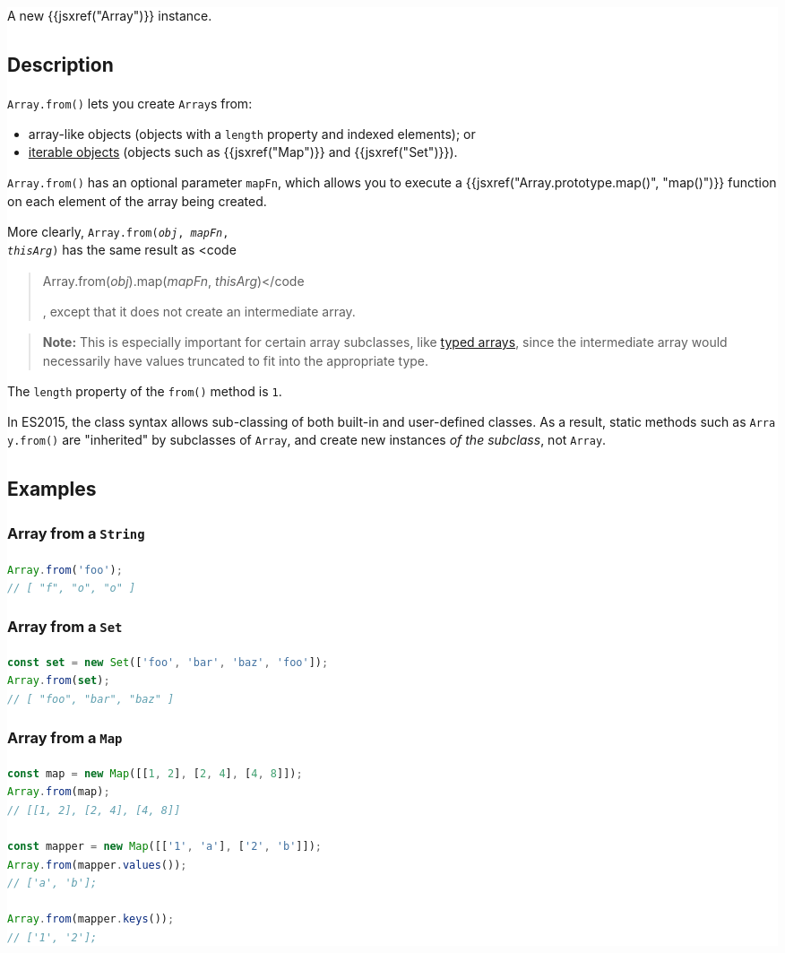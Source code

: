 A new {{jsxref("Array")}} instance.

## Description

`Array.from()` lets you create `Array`s from:

- array-like objects (objects with a `length` property and indexed elements); or
- [iterable objects](/en-US/docs/Web/JavaScript/Guide/iterable) (objects such as
  {{jsxref("Map")}} and {{jsxref("Set")}}).

`Array.from()` has an optional parameter `mapFn`, which allows you to execute a
{{jsxref("Array.prototype.map()", "map()")}} function on each
element of the array being created.

More clearly, <code>Array.from(<var>obj</var>, <var>mapFn</var>,
<var>thisArg</var>)</code> has the same result as <code

> Array.from(<var>obj</var>).map(<var>mapFn</var>, <var>thisArg</var>)</code
>
> , except that it does not create an intermediate array.

> **Note:** This is especially important for certain array subclasses, like
> [typed arrays](/en-US/docs/Web/JavaScript/Typed_arrays), since the
> intermediate array would necessarily have values truncated to fit into the
> appropriate type.

The `length` property of the `from()` method is `1`.

In ES2015, the class syntax allows sub-classing of both built-in and
user-defined classes. As a result, static methods such as `Array.from()` are
"inherited" by subclasses of `Array`, and create new instances _of the
subclass_, not `Array`.

## Examples

### Array from a `String`

```js
Array.from('foo');
// [ "f", "o", "o" ]
```

### Array from a `Set`

```js
const set = new Set(['foo', 'bar', 'baz', 'foo']);
Array.from(set);
// [ "foo", "bar", "baz" ]
```

### Array from a `Map`

```js
const map = new Map([[1, 2], [2, 4], [4, 8]]);
Array.from(map);
// [[1, 2], [2, 4], [4, 8]]

const mapper = new Map([['1', 'a'], ['2', 'b']]);
Array.from(mapper.values());
// ['a', 'b'];

Array.from(mapper.keys());
// ['1', '2'];
```
